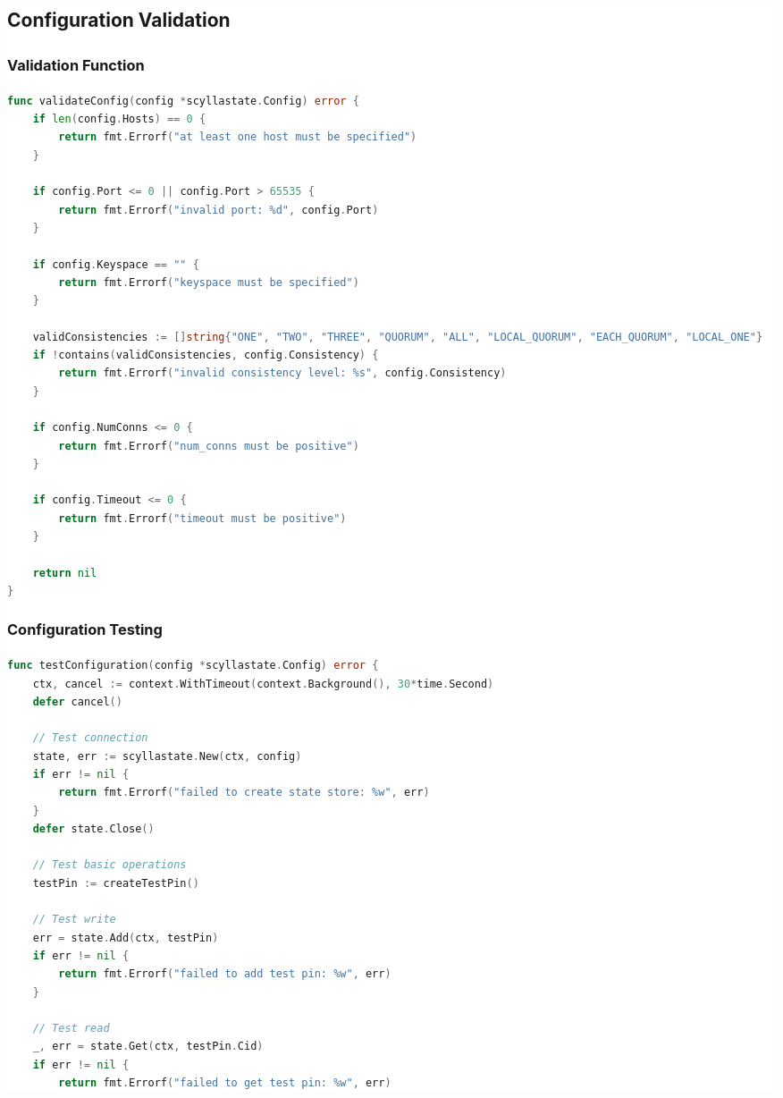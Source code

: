 ## Configuration Validation

### Validation Function

```go
func validateConfig(config *scyllastate.Config) error {
    if len(config.Hosts) == 0 {
        return fmt.Errorf("at least one host must be specified")
    }
    
    if config.Port <= 0 || config.Port > 65535 {
        return fmt.Errorf("invalid port: %d", config.Port)
    }
    
    if config.Keyspace == "" {
        return fmt.Errorf("keyspace must be specified")
    }
    
    validConsistencies := []string{"ONE", "TWO", "THREE", "QUORUM", "ALL", "LOCAL_QUORUM", "EACH_QUORUM", "LOCAL_ONE"}
    if !contains(validConsistencies, config.Consistency) {
        return fmt.Errorf("invalid consistency level: %s", config.Consistency)
    }
    
    if config.NumConns <= 0 {
        return fmt.Errorf("num_conns must be positive")
    }
    
    if config.Timeout <= 0 {
        return fmt.Errorf("timeout must be positive")
    }
    
    return nil
}
```

### Configuration Testing

```go
func testConfiguration(config *scyllastate.Config) error {
    ctx, cancel := context.WithTimeout(context.Background(), 30*time.Second)
    defer cancel()
    
    // Test connection
    state, err := scyllastate.New(ctx, config)
    if err != nil {
        return fmt.Errorf("failed to create state store: %w", err)
    }
    defer state.Close()
    
    // Test basic operations
    testPin := createTestPin()
    
    // Test write
    err = state.Add(ctx, testPin)
    if err != nil {
        return fmt.Errorf("failed to add test pin: %w", err)
    }
    
    // Test read
    _, err = state.Get(ctx, testPin.Cid)
    if err != nil {
        return fmt.Errorf("failed to get test pin: %w", err)
```